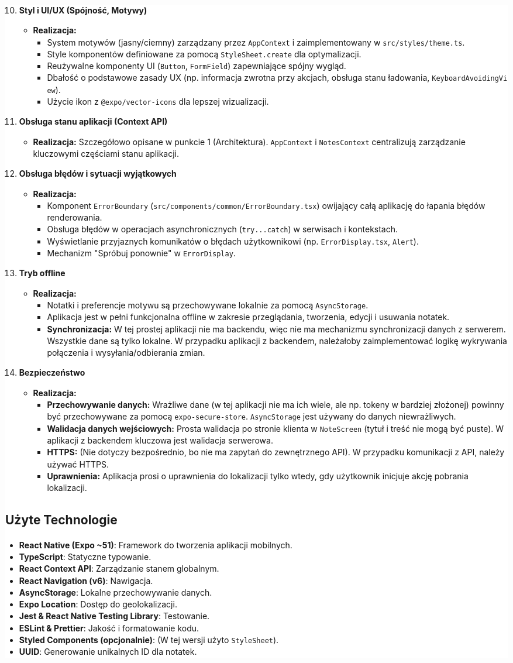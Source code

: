 10. **Styl i UI/UX (Spójność, Motywy)**
    *   **Realizacja:**
        *   System motywów (jasny/ciemny) zarządzany przez `AppContext` i zaimplementowany w `src/styles/theme.ts`.
        *   Style komponentów definiowane za pomocą `StyleSheet.create` dla optymalizacji.
        *   Reużywalne komponenty UI (`Button`, `FormField`) zapewniające spójny wygląd.
        *   Dbałość o podstawowe zasady UX (np. informacja zwrotna przy akcjach, obsługa stanu ładowania, `KeyboardAvoidingView`).
        *   Użycie ikon z `@expo/vector-icons` dla lepszej wizualizacji.

11. **Obsługa stanu aplikacji (Context API)**
    *   **Realizacja:** Szczegółowo opisane w punkcie 1 (Architektura). `AppContext` i `NotesContext` centralizują zarządzanie kluczowymi częściami stanu aplikacji.

12. **Obsługa błędów i sytuacji wyjątkowych**
    *   **Realizacja:**
        *   Komponent `ErrorBoundary` (`src/components/common/ErrorBoundary.tsx`) owijający całą aplikację do łapania błędów renderowania.
        *   Obsługa błędów w operacjach asynchronicznych (`try...catch`) w serwisach i kontekstach.
        *   Wyświetlanie przyjaznych komunikatów o błędach użytkownikowi (np. `ErrorDisplay.tsx`, `Alert`).
        *   Mechanizm "Spróbuj ponownie" w `ErrorDisplay`.

13. **Tryb offline**
    *   **Realizacja:**
        *   Notatki i preferencje motywu są przechowywane lokalnie za pomocą `AsyncStorage`.
        *   Aplikacja jest w pełni funkcjonalna offline w zakresie przeglądania, tworzenia, edycji i usuwania notatek.
        *   **Synchronizacja:** W tej prostej aplikacji nie ma backendu, więc nie ma mechanizmu synchronizacji danych z serwerem. Wszystkie dane są tylko lokalne. W przypadku aplikacji z backendem, należałoby zaimplementować logikę wykrywania połączenia i wysyłania/odbierania zmian.

14. **Bezpieczeństwo**
    *   **Realizacja:**
        *   **Przechowywanie danych:** Wrażliwe dane (w tej aplikacji nie ma ich wiele, ale np. tokeny w bardziej złożonej) powinny być przechowywane za pomocą `expo-secure-store`. `AsyncStorage` jest używany do danych niewrażliwych.
        *   **Walidacja danych wejściowych:** Prosta walidacja po stronie klienta w `NoteScreen` (tytuł i treść nie mogą być puste). W aplikacji z backendem kluczowa jest walidacja serwerowa.
        *   **HTTPS:** (Nie dotyczy bezpośrednio, bo nie ma zapytań do zewnętrznego API). W przypadku komunikacji z API, należy używać HTTPS.
        *   **Uprawnienia:** Aplikacja prosi o uprawnienia do lokalizacji tylko wtedy, gdy użytkownik inicjuje akcję pobrania lokalizacji.

## Użyte Technologie

*   **React Native (Expo ~51)**: Framework do tworzenia aplikacji mobilnych.
*   **TypeScript**: Statyczne typowanie.
*   **React Context API**: Zarządzanie stanem globalnym.
*   **React Navigation (v6)**: Nawigacja.
*   **AsyncStorage**: Lokalne przechowywanie danych.
*   **Expo Location**: Dostęp do geolokalizacji.
*   **Jest & React Native Testing Library**: Testowanie.
*   **ESLint & Prettier**: Jakość i formatowanie kodu.
*   **Styled Components (opcjonalnie)**: (W tej wersji użyto `StyleSheet`).
*   **UUID**: Generowanie unikalnych ID dla notatek.
